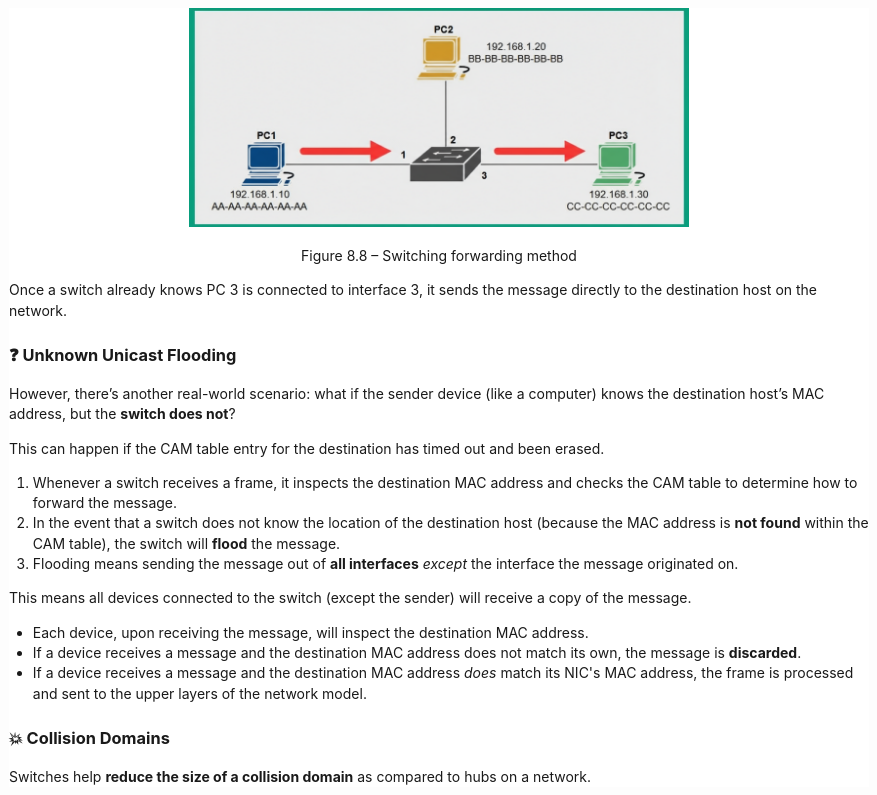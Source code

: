 <div align="center">
  <img src="./images/08.png" width="500"/>

Figure 8.8 – Switching forwarding method
</div>

Once a switch already knows PC 3 is connected to interface 3, it sends the message directly to the destination host on the network.

### ❓ Unknown Unicast Flooding

However, there’s another real-world scenario: what if the sender device (like a computer) knows the destination host’s MAC address, but the **switch does not**?

This can happen if the CAM table entry for the destination has timed out and been erased.

1.  Whenever a switch receives a frame, it inspects the destination MAC address and checks the CAM table to determine how to forward the message.
2.  In the event that a switch does not know the location of the destination host (because the MAC address is **not found** within the CAM table), the switch will **flood** the message.
3.  Flooding means sending the message out of **all interfaces** *except* the interface the message originated on.

This means all devices connected to the switch (except the sender) will receive a copy of the message.

  * Each device, upon receiving the message, will inspect the destination MAC address.
  * If a device receives a message and the destination MAC address does not match its own, the message is **discarded**.
  * If a device receives a message and the destination MAC address *does* match its NIC's MAC address, the frame is processed and sent to the upper layers of the network model.

### 💥 Collision Domains

Switches help **reduce the size of a collision domain** as compared to hubs on a network.
